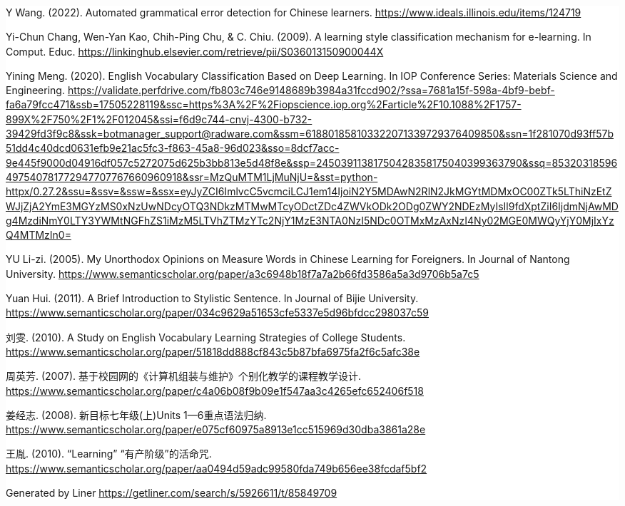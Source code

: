 Y Wang. (2022). Automated grammatical error detection for Chinese learners. https://www.ideals.illinois.edu/items/124719

Yi-Chun Chang, Wen-Yan Kao, Chih-Ping Chu, & C. Chiu. (2009). A learning style classification mechanism for e-learning. In Comput. Educ. https://linkinghub.elsevier.com/retrieve/pii/S036013150900044X

Yining Meng. (2020). English Vocabulary Classification Based on Deep Learning. In IOP Conference Series: Materials Science and Engineering. https://validate.perfdrive.com/fb803c746e9148689b3984a31fccd902/?ssa=7681a15f-598a-4bf9-bebf-fa6a79fcc471&ssb=17505228119&ssc=https%3A%2F%2Fiopscience.iop.org%2Farticle%2F10.1088%2F1757-899X%2F750%2F1%2F012045&ssi=f6d9c744-cnvj-4300-b732-39429fd3f9c8&ssk=botmanager_support@radware.com&ssm=618801858103322071339729376409850&ssn=1f281070d93ff57b51dd4c40dcd0631efb9e21ac5fc3-f863-45a8-96d023&sso=8dcf7acc-9e445f9000d04916df057c5272075d625b3bb813e5d48f8e&ssp=24503911381750428358175040399363790&ssq=85320318596497540781772947707767660960918&ssr=MzQuMTM1LjMuNjU=&sst=python-httpx/0.27.2&ssu=&ssv=&ssw=&ssx=eyJyZCI6ImlvcC5vcmciLCJ1em14IjoiN2Y5MDAwN2RlN2JkMGYtMDMxOC00ZTk5LThiNzEtZWJjZjA2YmE3MGYzMS0xNzUwNDcyOTQ3NDkzMTMwMTcyODctZDc4ZWVkODk2ODg0ZWY2NDEzMyIsIl9fdXptZiI6IjdmNjAwMDg4MzdiNmY0LTY3YWMtNGFhZS1iMzM5LTVhZTMzYTc2NjY1MzE3NTA0NzI5NDc0OTMxMzAxNzI4Ny02MGE0MWQyYjY0MjIxYzQ4MTMzIn0=

YU Li-zi. (2005). My Unorthodox Opinions on Measure Words in Chinese Learning for Foreigners. In Journal of Nantong University. https://www.semanticscholar.org/paper/a3c6948b18f7a7a2b66fd3586a5a3d9706b5a7c5

Yuan Hui. (2011). A Brief Introduction to Stylistic Sentence. In Journal of Bijie University. https://www.semanticscholar.org/paper/034c9629a51653cfe5337e5d96bfdcc298037c59

刘雯. (2010). A Study on English Vocabulary Learning Strategies of College Students. https://www.semanticscholar.org/paper/51818dd888cf843c5b87bfa6975fa2f6c5afc38e

周英芳. (2007). 基于校园网的《计算机组装与维护》个别化教学的课程教学设计. https://www.semanticscholar.org/paper/c4a06b08f9b09e1f547aa3c4265efc652406f518

姜经志. (2008). 新目标七年级(上)Units 1—6重点语法归纳. https://www.semanticscholar.org/paper/e075cf60975a8913e1cc515969d30dba3861a28e

王胤. (2010). “Learning” “有产阶级”的活命咒. https://www.semanticscholar.org/paper/aa0494d59adc99580fda749b656ee38fcdaf5bf2



Generated by Liner
https://getliner.com/search/s/5926611/t/85849709